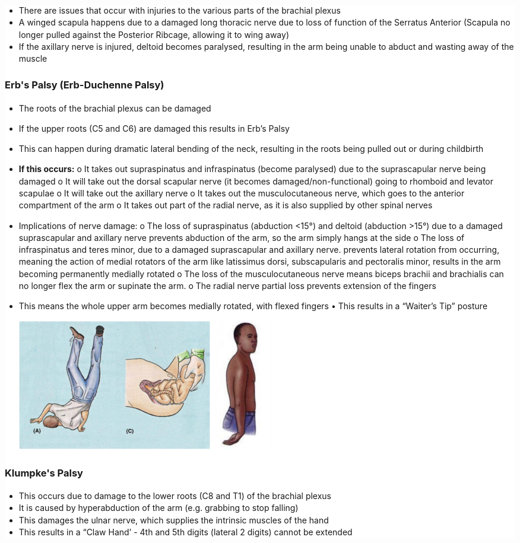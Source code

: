 - There are issues that occur with injuries to the various parts of the brachial plexus
- A winged scapula happens due to a damaged long thoracic nerve due to loss of function of the Serratus Anterior (Scapula no longer pulled against the Posterior Ribcage, allowing it to wing away)
- If the axillary nerve is injured, deltoid becomes paralysed, resulting in the arm being unable to abduct and wasting away of the muscle

### Erb's Palsy (Erb-Duchenne Palsy)

- The roots of the brachial plexus can be damaged
- If the upper roots (C5 and C6) are damaged this results in Erb’s Palsy
- This can happen during dramatic lateral bending of the neck, resulting in the roots being pulled out or during childbirth
- **If this occurs:**
o It takes out supraspinatus and infraspinatus (become paralysed) due to the suprascapular nerve being damaged
o It will take out the dorsal scapular nerve (it becomes damaged/non-functional) going to rhomboid and levator scapulae
o It will take out the axillary nerve
o It takes out the musculocutaneous nerve, which goes to the anterior compartment of the arm
o It takes out part of the radial nerve, as it is also supplied by other spinal nerves
- Implications of nerve damage:
o The loss of supraspinatus (abduction <15°) and deltoid (abduction >15°) due to a damaged suprascapular and axillary nerve prevents abduction of the arm, so the arm simply hangs at the side
o The loss of infraspinatus and teres minor, due to a damaged suprascapular and axillary nerve. prevents lateral rotation from occurring, meaning the action of medial rotators of the arm like latissimus dorsi, subscapularis and pectoralis minor, results in the arm becoming permanently medially rotated
o The loss of the musculocutaneous nerve means biceps brachii and brachialis can no longer flex the arm or supinate the arm.
o The radial nerve partial loss prevents extension of the fingers
- This means the whole upper arm becomes medially rotated, with flexed fingers
• This results in a “Waiter’s Tip” posture
    
    ![%5B008%5D%20The%20Axilla%20and%20Brachial%20Plexus%20d45dc40699374c1db25226e4ae621c9a/Screenshot_2021-07-02_at_20.22.06.png](%5B008%5D%20The%20Axilla%20and%20Brachial%20Plexus%20d45dc40699374c1db25226e4ae621c9a/Screenshot_2021-07-02_at_20.22.06.png)
    

### Klumpke's Palsy

- This occurs due to damage to the lower roots (C8 and T1) of the brachial plexus
- It is caused by hyperabduction of the arm (e.g. grabbing to stop falling)
- This damages the ulnar nerve, which supplies the intrinsic muscles of the hand
- This results in a “Claw Hand’ - 4th and 5th digits (lateral 2 digits) cannot be extended
    